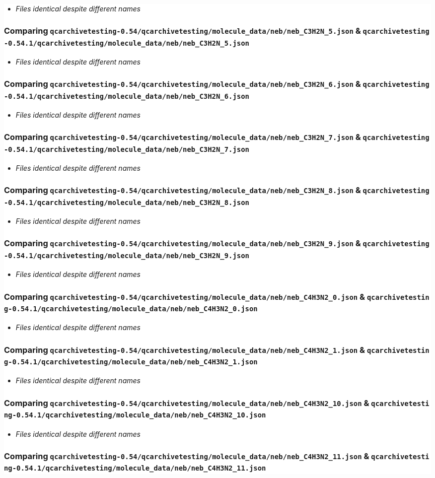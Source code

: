  * *Files identical despite different names*

### Comparing `qcarchivetesting-0.54/qcarchivetesting/molecule_data/neb/neb_C3H2N_5.json` & `qcarchivetesting-0.54.1/qcarchivetesting/molecule_data/neb/neb_C3H2N_5.json`

 * *Files identical despite different names*

### Comparing `qcarchivetesting-0.54/qcarchivetesting/molecule_data/neb/neb_C3H2N_6.json` & `qcarchivetesting-0.54.1/qcarchivetesting/molecule_data/neb/neb_C3H2N_6.json`

 * *Files identical despite different names*

### Comparing `qcarchivetesting-0.54/qcarchivetesting/molecule_data/neb/neb_C3H2N_7.json` & `qcarchivetesting-0.54.1/qcarchivetesting/molecule_data/neb/neb_C3H2N_7.json`

 * *Files identical despite different names*

### Comparing `qcarchivetesting-0.54/qcarchivetesting/molecule_data/neb/neb_C3H2N_8.json` & `qcarchivetesting-0.54.1/qcarchivetesting/molecule_data/neb/neb_C3H2N_8.json`

 * *Files identical despite different names*

### Comparing `qcarchivetesting-0.54/qcarchivetesting/molecule_data/neb/neb_C3H2N_9.json` & `qcarchivetesting-0.54.1/qcarchivetesting/molecule_data/neb/neb_C3H2N_9.json`

 * *Files identical despite different names*

### Comparing `qcarchivetesting-0.54/qcarchivetesting/molecule_data/neb/neb_C4H3N2_0.json` & `qcarchivetesting-0.54.1/qcarchivetesting/molecule_data/neb/neb_C4H3N2_0.json`

 * *Files identical despite different names*

### Comparing `qcarchivetesting-0.54/qcarchivetesting/molecule_data/neb/neb_C4H3N2_1.json` & `qcarchivetesting-0.54.1/qcarchivetesting/molecule_data/neb/neb_C4H3N2_1.json`

 * *Files identical despite different names*

### Comparing `qcarchivetesting-0.54/qcarchivetesting/molecule_data/neb/neb_C4H3N2_10.json` & `qcarchivetesting-0.54.1/qcarchivetesting/molecule_data/neb/neb_C4H3N2_10.json`

 * *Files identical despite different names*

### Comparing `qcarchivetesting-0.54/qcarchivetesting/molecule_data/neb/neb_C4H3N2_11.json` & `qcarchivetesting-0.54.1/qcarchivetesting/molecule_data/neb/neb_C4H3N2_11.json`

